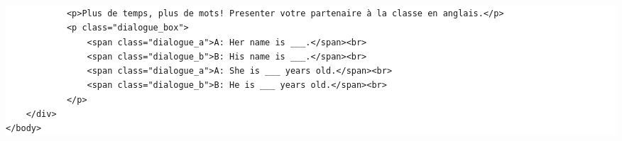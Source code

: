                 <p>Plus de temps, plus de mots! Presenter votre partenaire à la classe en anglais.</p>
                <p class="dialogue_box">
                    <span class="dialogue_a">A: Her name is ___.</span><br>
                    <span class="dialogue_b">B: His name is ___.</span><br>
                    <span class="dialogue_a">A: She is ___ years old.</span><br>
                    <span class="dialogue_b">B: He is ___ years old.</span><br>
                </p>
        </div>
    </body>
</html>
